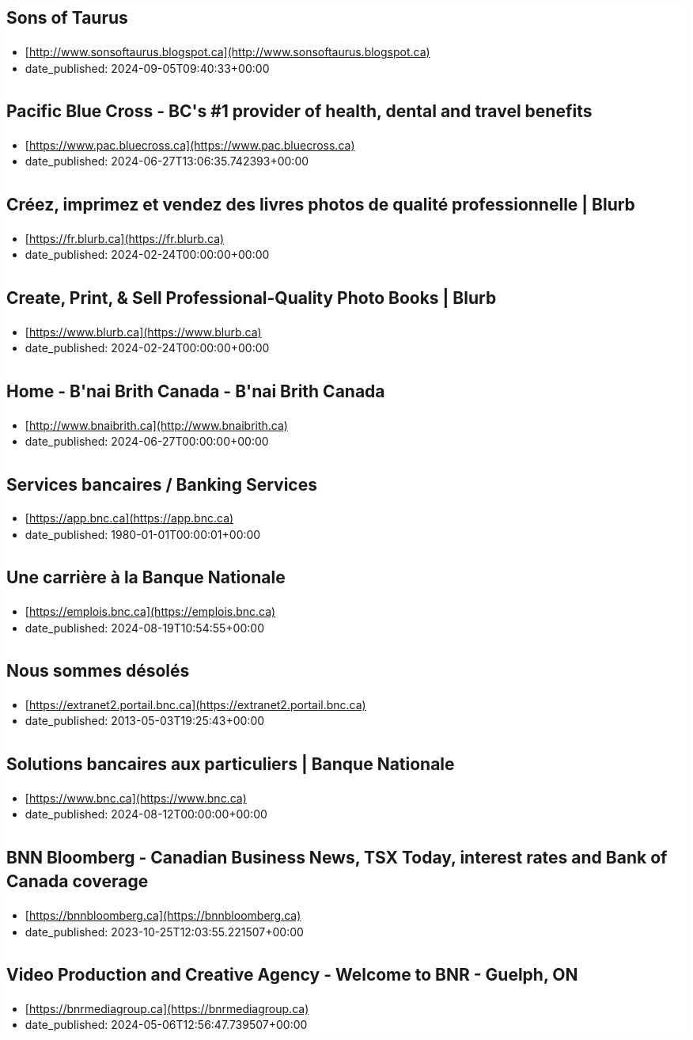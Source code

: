  ## Sons of Taurus
 - [http://www.sonsoftaurus.blogspot.ca](http://www.sonsoftaurus.blogspot.ca)
 - date_published: 2024-09-05T09:40:33+00:00

 ## Pacific Blue Cross - BC's #1 provider of health, dental and travel benefits
 - [https://www.pac.bluecross.ca](https://www.pac.bluecross.ca)
 - date_published: 2024-06-27T13:06:35.742393+00:00

 ## Créez, imprimez et vendez des livres photos de qualité professionnelle | Blurb
 - [https://fr.blurb.ca](https://fr.blurb.ca)
 - date_published: 2024-02-24T00:00:00+00:00

 ## Create, Print, & Sell Professional-Quality Photo Books | Blurb
 - [https://www.blurb.ca](https://www.blurb.ca)
 - date_published: 2024-02-24T00:00:00+00:00

 ## Home - B'nai Brith Canada - B'nai Brith Canada
 - [http://www.bnaibrith.ca](http://www.bnaibrith.ca)
 - date_published: 2024-06-27T00:00:00+00:00

 ## Services bancaires / Banking Services
 - [https://app.bnc.ca](https://app.bnc.ca)
 - date_published: 1980-01-01T00:00:01+00:00

 ## Une carrière à la Banque Nationale
 - [https://emplois.bnc.ca](https://emplois.bnc.ca)
 - date_published: 2024-08-19T10:54:55+00:00

 ## Nous sommes désolés
 - [https://extranet2.portail.bnc.ca](https://extranet2.portail.bnc.ca)
 - date_published: 2013-05-03T19:25:43+00:00

 ## Solutions bancaires aux particuliers | Banque Nationale
 - [https://www.bnc.ca](https://www.bnc.ca)
 - date_published: 2024-08-12T00:00:00+00:00

 ## BNN Bloomberg - Canadian Business News, TSX Today, interest rates and Bank of Canada coverage
 - [https://bnnbloomberg.ca](https://bnnbloomberg.ca)
 - date_published: 2023-10-25T12:03:55.221507+00:00

 ## Video Production and Creative Agency - Welcome to BNR - Guelph, ON
 - [https://bnrmediagroup.ca](https://bnrmediagroup.ca)
 - date_published: 2024-05-06T12:56:47.739507+00:00
